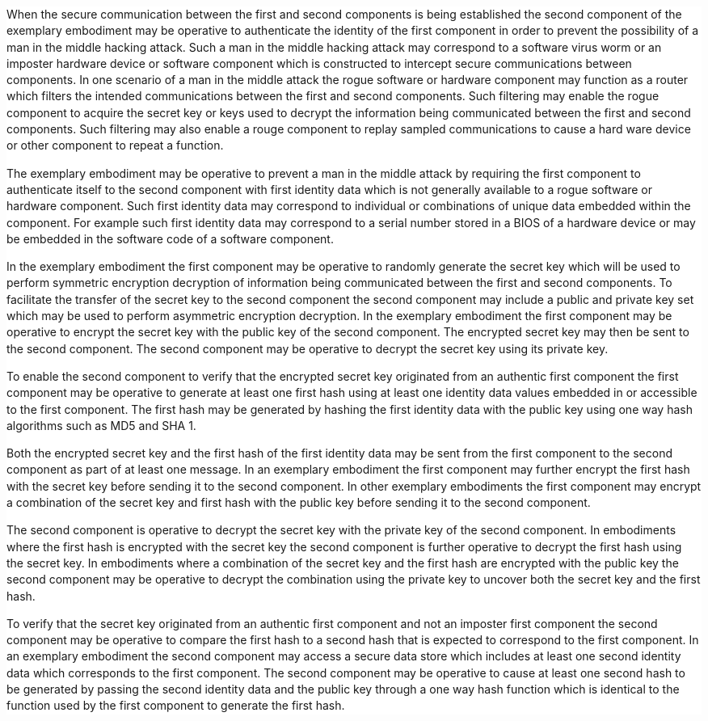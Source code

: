 When the secure communication between the first and second components is being established the second component of the exemplary embodiment may be operative to authenticate the identity of the first component in order to prevent the possibility of a man in the middle hacking attack. Such a man in the middle hacking attack may correspond to a software virus worm or an imposter hardware device or software component which is constructed to intercept secure communications between components. In one scenario of a man in the middle attack the rogue software or hardware component may function as a router which filters the intended communications between the first and second components. Such filtering may enable the rogue component to acquire the secret key or keys used to decrypt the information being communicated between the first and second components. Such filtering may also enable a rouge component to replay sampled communications to cause a hard ware device or other component to repeat a function.

The exemplary embodiment may be operative to prevent a man in the middle attack by requiring the first component to authenticate itself to the second component with first identity data which is not generally available to a rogue software or hardware component. Such first identity data may correspond to individual or combinations of unique data embedded within the component. For example such first identity data may correspond to a serial number stored in a BIOS of a hardware device or may be embedded in the software code of a software component.

In the exemplary embodiment the first component may be operative to randomly generate the secret key which will be used to perform symmetric encryption decryption of information being communicated between the first and second components. To facilitate the transfer of the secret key to the second component the second component may include a public and private key set which may be used to perform asymmetric encryption decryption. In the exemplary embodiment the first component may be operative to encrypt the secret key with the public key of the second component. The encrypted secret key may then be sent to the second component. The second component may be operative to decrypt the secret key using its private key.

To enable the second component to verify that the encrypted secret key originated from an authentic first component the first component may be operative to generate at least one first hash using at least one identity data values embedded in or accessible to the first component. The first hash may be generated by hashing the first identity data with the public key using one way hash algorithms such as MD5 and SHA 1.

Both the encrypted secret key and the first hash of the first identity data may be sent from the first component to the second component as part of at least one message. In an exemplary embodiment the first component may further encrypt the first hash with the secret key before sending it to the second component. In other exemplary embodiments the first component may encrypt a combination of the secret key and first hash with the public key before sending it to the second component.

The second component is operative to decrypt the secret key with the private key of the second component. In embodiments where the first hash is encrypted with the secret key the second component is further operative to decrypt the first hash using the secret key. In embodiments where a combination of the secret key and the first hash are encrypted with the public key the second component may be operative to decrypt the combination using the private key to uncover both the secret key and the first hash.

To verify that the secret key originated from an authentic first component and not an imposter first component the second component may be operative to compare the first hash to a second hash that is expected to correspond to the first component. In an exemplary embodiment the second component may access a secure data store which includes at least one second identity data which corresponds to the first component. The second component may be operative to cause at least one second hash to be generated by passing the second identity data and the public key through a one way hash function which is identical to the function used by the first component to generate the first hash.
